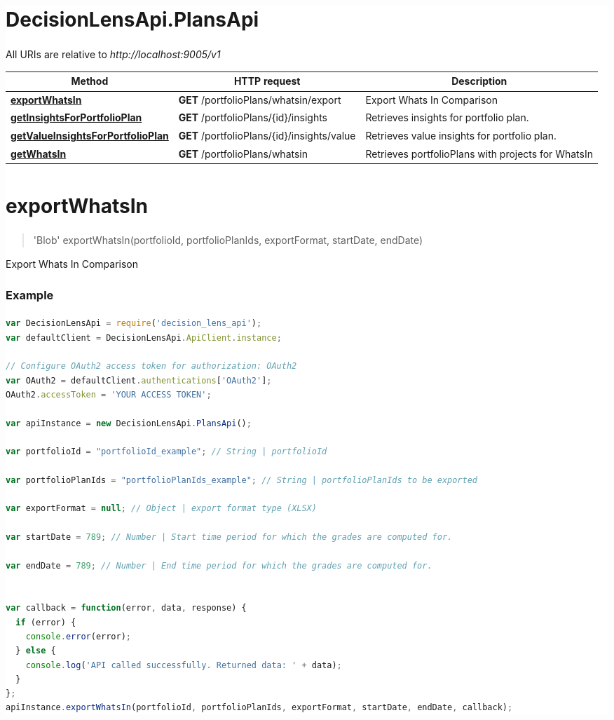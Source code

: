 # DecisionLensApi.PlansApi

All URIs are relative to *http://localhost:9005/v1*

Method | HTTP request | Description
------------- | ------------- | -------------
[**exportWhatsIn**](PlansApi.md#exportWhatsIn) | **GET** /portfolioPlans/whatsin/export | Export Whats In Comparison
[**getInsightsForPortfolioPlan**](PlansApi.md#getInsightsForPortfolioPlan) | **GET** /portfolioPlans/{id}/insights | Retrieves insights for portfolio plan.
[**getValueInsightsForPortfolioPlan**](PlansApi.md#getValueInsightsForPortfolioPlan) | **GET** /portfolioPlans/{id}/insights/value | Retrieves value insights for portfolio plan.
[**getWhatsIn**](PlansApi.md#getWhatsIn) | **GET** /portfolioPlans/whatsin | Retrieves portfolioPlans with projects for WhatsIn


<a name="exportWhatsIn"></a>
# **exportWhatsIn**
> &#39;Blob&#39; exportWhatsIn(portfolioId, portfolioPlanIds, exportFormat, startDate, endDate)

Export Whats In Comparison

### Example
```javascript
var DecisionLensApi = require('decision_lens_api');
var defaultClient = DecisionLensApi.ApiClient.instance;

// Configure OAuth2 access token for authorization: OAuth2
var OAuth2 = defaultClient.authentications['OAuth2'];
OAuth2.accessToken = 'YOUR ACCESS TOKEN';

var apiInstance = new DecisionLensApi.PlansApi();

var portfolioId = "portfolioId_example"; // String | portfolioId

var portfolioPlanIds = "portfolioPlanIds_example"; // String | portfolioPlanIds to be exported

var exportFormat = null; // Object | export format type (XLSX)

var startDate = 789; // Number | Start time period for which the grades are computed for.

var endDate = 789; // Number | End time period for which the grades are computed for.


var callback = function(error, data, response) {
  if (error) {
    console.error(error);
  } else {
    console.log('API called successfully. Returned data: ' + data);
  }
};
apiInstance.exportWhatsIn(portfolioId, portfolioPlanIds, exportFormat, startDate, endDate, callback);
```
